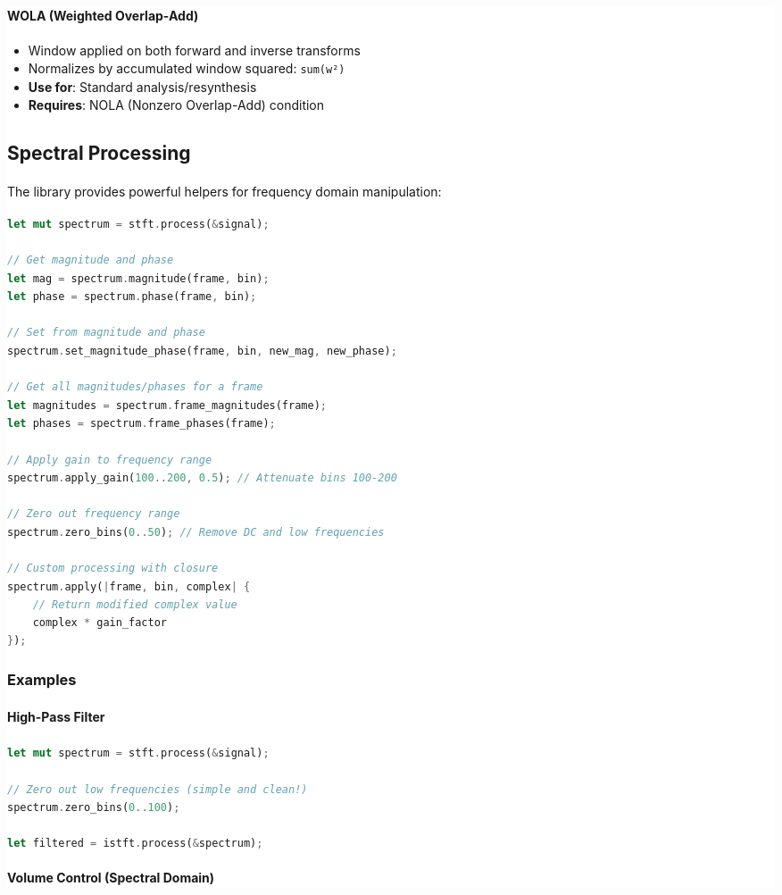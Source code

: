 #### WOLA (Weighted Overlap-Add)
- Window applied on both forward and inverse transforms
- Normalizes by accumulated window squared: `sum(w²)`
- **Use for**: Standard analysis/resynthesis
- **Requires**: NOLA (Nonzero Overlap-Add) condition

## Spectral Processing

The library provides powerful helpers for frequency domain manipulation:

```rust
let mut spectrum = stft.process(&signal);

// Get magnitude and phase
let mag = spectrum.magnitude(frame, bin);
let phase = spectrum.phase(frame, bin);

// Set from magnitude and phase
spectrum.set_magnitude_phase(frame, bin, new_mag, new_phase);

// Get all magnitudes/phases for a frame
let magnitudes = spectrum.frame_magnitudes(frame);
let phases = spectrum.frame_phases(frame);

// Apply gain to frequency range
spectrum.apply_gain(100..200, 0.5); // Attenuate bins 100-200

// Zero out frequency range
spectrum.zero_bins(0..50); // Remove DC and low frequencies

// Custom processing with closure
spectrum.apply(|frame, bin, complex| {
    // Return modified complex value
    complex * gain_factor
});
```

### Examples

#### High-Pass Filter

```rust
let mut spectrum = stft.process(&signal);

// Zero out low frequencies (simple and clean!)
spectrum.zero_bins(0..100);

let filtered = istft.process(&spectrum);
```

#### Volume Control (Spectral Domain)
